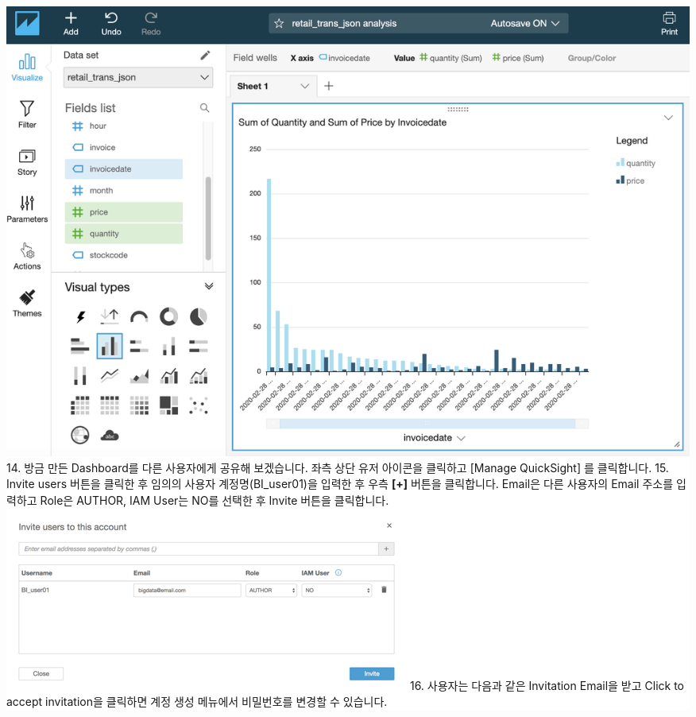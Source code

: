  ![aws-quicksight-bar-chart](./assets/aws-quicksight-bar-chart.png)
14. 방금 만든 Dashboard를 다른 사용자에게 공유해 보겠습니다. 좌측 상단 유저 아이콘을 클릭하고 \[Manage QuickSight\] 를 클릭합니다.
15. Invite users 버튼을 클릭한 후 임의의 사용자 계정명(BI_user01)을 입력한 후 우측 **\[+\]** 버튼을 클릭합니다.
Email은 다른 사용자의 Email 주소를 입력하고 Role은 AUTHOR, IAM User는 NO를 선택한 후 Invite 버튼을 클릭합니다.
 ![aws-quicksight-user-invitation](./assets/aws-quicksight-user-invitation.png)
16. 사용자는 다음과 같은 Invitation Email을 받고 Click to accept invitation을 클릭하면 계정 생성 메뉴에서 비밀번호를 변경할 수 있습니다.